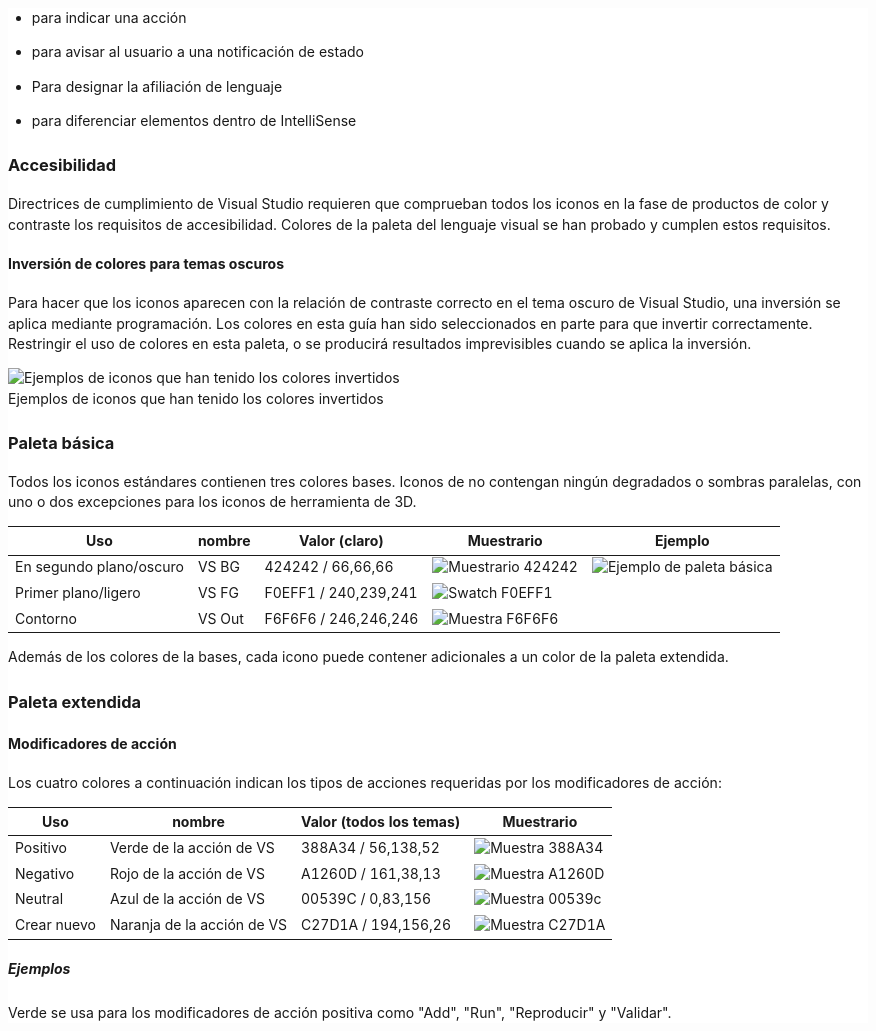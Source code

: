 -   para indicar una acción

-   para avisar al usuario a una notificación de estado

-   Para designar la afiliación de lenguaje

-   para diferenciar elementos dentro de IntelliSense

### <a name="accessibility"></a>Accesibilidad
 Directrices de cumplimiento de Visual Studio requieren que comprueban todos los iconos en la fase de productos de color y contraste los requisitos de accesibilidad. Colores de la paleta del lenguaje visual se han probado y cumplen estos requisitos.

#### <a name="color-inversion-for-dark-themes"></a>Inversión de colores para temas oscuros
 Para hacer que los iconos aparecen con la relación de contraste correcto en el tema oscuro de Visual Studio, una inversión se aplica mediante programación. Los colores en esta guía han sido seleccionados en parte para que invertir correctamente. Restringir el uso de colores en esta paleta, o se producirá resultados imprevisibles cuando se aplica la inversión.

 ![Ejemplos de iconos que han tenido los colores invertidos](../../extensibility/ux-guidelines/media/0405-01_darkthemeinversion.png "0405 01_DarkThemeInversion")<br />Ejemplos de iconos que han tenido los colores invertidos

### <a name="base-palette"></a>Paleta básica
 Todos los iconos estándares contienen tres colores bases. Iconos de no contengan ningún degradados o sombras paralelas, con uno o dos excepciones para los iconos de herramienta de 3D.

|Uso|nombre|Valor (claro)|Muestrario|Ejemplo|
|-----------|----------|---------------------------|------------|-------------|
|En segundo plano/oscuro|VS BG|424242 / 66,66,66|![Muestrario 424242](../../extensibility/ux-guidelines/media/0405_424242.png "0405_424242")|![Ejemplo de paleta básica](../../extensibility/ux-guidelines/media/0405-02_basepaletteexample.png "0405 02_BasePaletteExample")|
|Primer plano/ligero|VS FG|F0EFF1 / 240,239,241|![Swatch F0EFF1](../../extensibility/ux-guidelines/media/0405_f0eff1.png "0405_F0EFF1")||
|Contorno|VS Out|F6F6F6 / 246,246,246|![Muestra F6F6F6](../../extensibility/ux-guidelines/media/0405_f6f6f6.png "0405_F6F6F6")||

 Además de los colores de la bases, cada icono puede contener adicionales a un color de la paleta extendida.

### <a name="extended-palette"></a>Paleta extendida

#### <a name="action-modifiers"></a>Modificadores de acción
 Los cuatro colores a continuación indican los tipos de acciones requeridas por los modificadores de acción:

|Uso|nombre|Valor (todos los temas)|Muestrario|
|-----------|----------|--------------------------|------------|
|Positivo|Verde de la acción de VS|388A34 / 56,138,52|![Muestra 388A34](../../extensibility/ux-guidelines/media/0405_388a34.png "0405_388A34")|
|Negativo|Rojo de la acción de VS|A1260D / 161,38,13|![Muestra A1260D](../../extensibility/ux-guidelines/media/0405_a1260d.png "0405_A1260D")|
|Neutral|Azul de la acción de VS|00539C / 0,83,156|![Muestra 00539c](../../extensibility/ux-guidelines/media/0405_00539c.png "0405_00539C")|
|Crear nuevo|Naranja de la acción de VS|C27D1A / 194,156,26|![Muestra C27D1A](../../extensibility/ux-guidelines/media/0405_c27d1a.png "0405_C27D1A")|

##### <a name="examples"></a>Ejemplos
 Verde se usa para los modificadores de acción positiva como "Add", "Run", "Reproducir" y "Validar".
